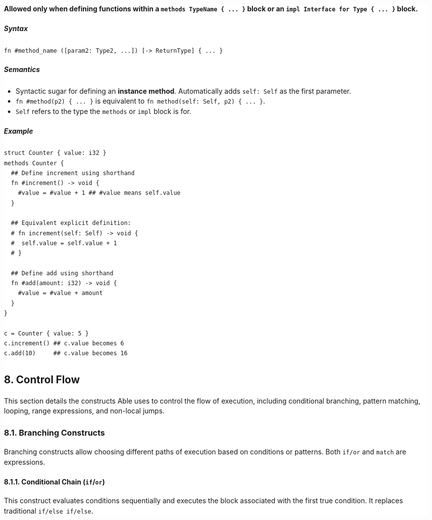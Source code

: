 
**Allowed only when defining functions within a `methods TypeName { ... }` block or an `impl Interface for Type { ... }` block.**

##### Syntax
```able
fn #method_name ([param2: Type2, ...]) [-> ReturnType] { ... }
```

##### Semantics
-   Syntactic sugar for defining an **instance method**. Automatically adds `self: Self` as the first parameter.
-   `fn #method(p2) { ... }` is equivalent to `fn method(self: Self, p2) { ... }`.
-   `Self` refers to the type the `methods` or `impl` block is for.

##### Example
```able
struct Counter { value: i32 }
methods Counter {
  ## Define increment using shorthand
  fn #increment() -> void {
    #value = #value + 1 ## #value means self.value
  }

  ## Equivalent explicit definition:
  # fn increment(self: Self) -> void {
  #  self.value = self.value + 1
  # }

  ## Define add using shorthand
  fn #add(amount: i32) -> void {
    #value = #value + amount
  }
}

c = Counter { value: 5 }
c.increment() ## c.value becomes 6
c.add(10)     ## c.value becomes 16
```

## 8. Control Flow

This section details the constructs Able uses to control the flow of execution, including conditional branching, pattern matching, looping, range expressions, and non-local jumps.

### 8.1. Branching Constructs

Branching constructs allow choosing different paths of execution based on conditions or patterns. Both `if/or` and `match` are expressions.

#### 8.1.1. Conditional Chain (`if`/`or`)

This construct evaluates conditions sequentially and executes the block associated with the first true condition. It replaces traditional `if/else if/else`.
